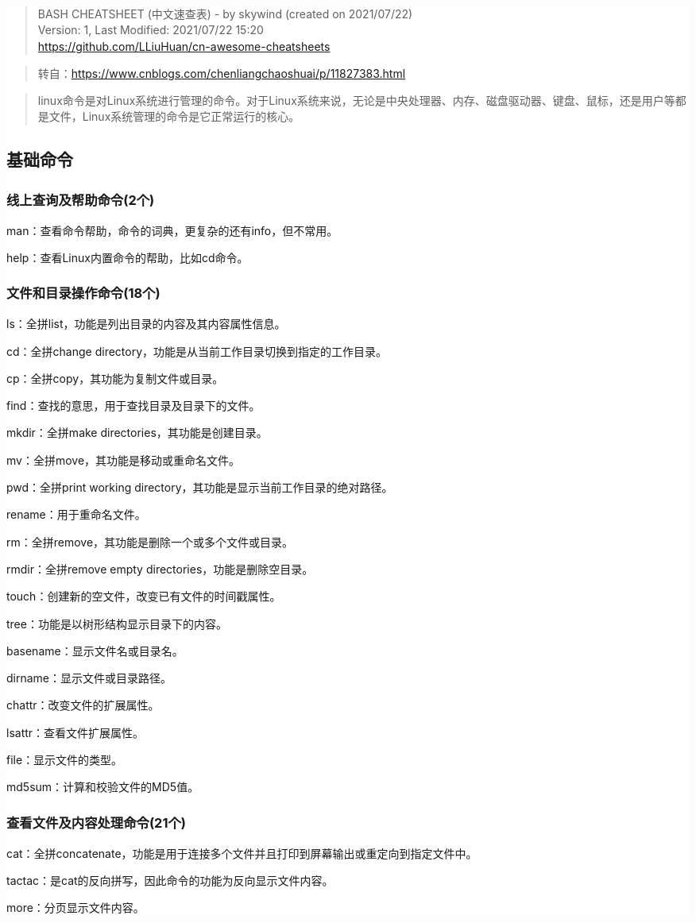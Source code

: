 > BASH CHEATSHEET (中文速查表) - by skywind (created on 2021/07/22)  
> Version: 1, Last Modified: 2021/07/22 15:20  
> https://github.com/LLiuHuan/cn-awesome-cheatsheets

> 转自：https://www.cnblogs.com/chenliangchaoshuai/p/11827383.html

> linux命令是对Linux系统进行管理的命令。对于Linux系统来说，无论是中央处理器、内存、磁盘驱动器、键盘、鼠标，还是用户等都是文件，Linux系统管理的命令是它正常运行的核心。

## 基础命令

### 线上查询及帮助命令(2个)  

man：查看命令帮助，命令的词典，更复杂的还有info，但不常用。

help：查看Linux内置命令的帮助，比如cd命令。

### 文件和目录操作命令(18个)

ls：全拼list，功能是列出目录的内容及其内容属性信息。

cd：全拼change directory，功能是从当前工作目录切换到指定的工作目录。

cp：全拼copy，其功能为复制文件或目录。

find：查找的意思，用于查找目录及目录下的文件。

mkdir：全拼make directories，其功能是创建目录。

mv：全拼move，其功能是移动或重命名文件。

pwd：全拼print working directory，其功能是显示当前工作目录的绝对路径。

rename：用于重命名文件。

rm：全拼remove，其功能是删除一个或多个文件或目录。

rmdir：全拼remove empty directories，功能是删除空目录。

touch：创建新的空文件，改变已有文件的时间戳属性。

tree：功能是以树形结构显示目录下的内容。

basename：显示文件名或目录名。

dirname：显示文件或目录路径。

chattr：改变文件的扩展属性。

lsattr：查看文件扩展属性。

file：显示文件的类型。

md5sum：计算和校验文件的MD5值。

### 查看文件及内容处理命令(21个)

cat：全拼concatenate，功能是用于连接多个文件并且打印到屏幕输出或重定向到指定文件中。

tactac：是cat的反向拼写，因此命令的功能为反向显示文件内容。

more：分页显示文件内容。
